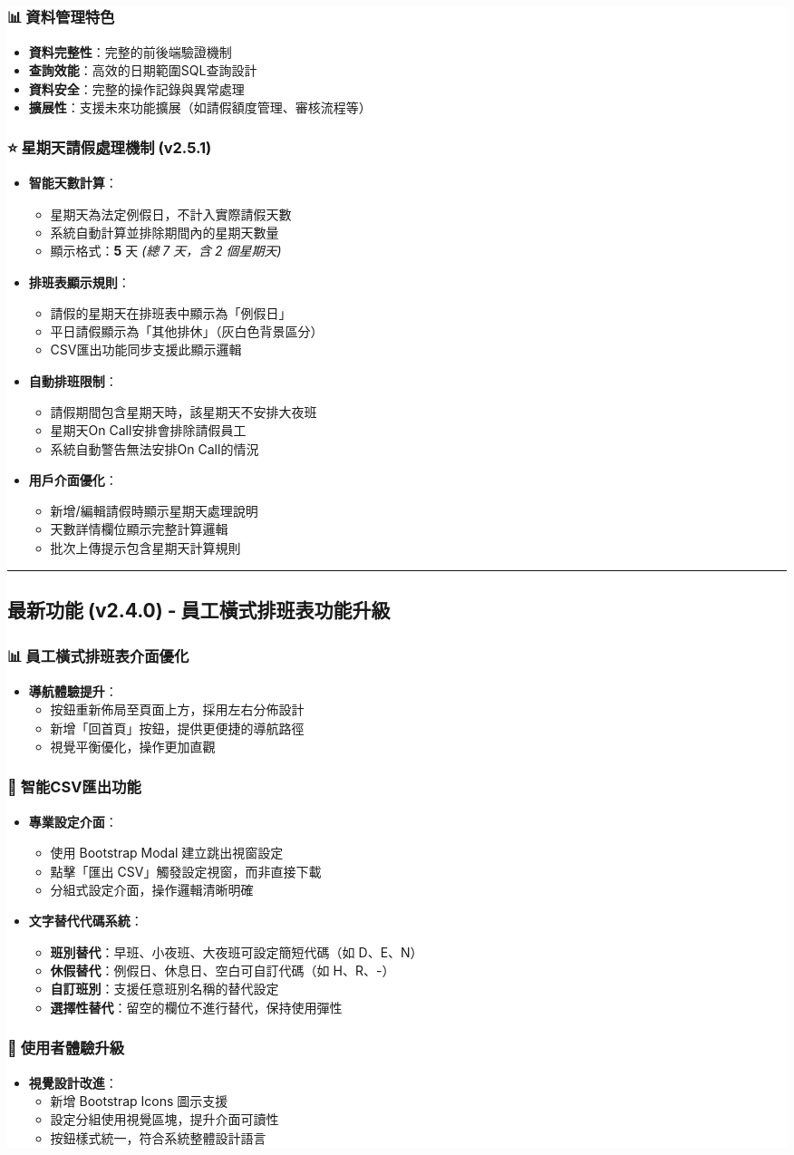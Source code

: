 ### 📊 **資料管理特色**
- **資料完整性**：完整的前後端驗證機制
- **查詢效能**：高效的日期範圍SQL查詢設計
- **資料安全**：完整的操作記錄與異常處理
- **擴展性**：支援未來功能擴展（如請假額度管理、審核流程等）

### ⭐ **星期天請假處理機制 (v2.5.1)**
- **智能天數計算**：
  - 星期天為法定例假日，不計入實際請假天數
  - 系統自動計算並排除期間內的星期天數量
  - 顯示格式：**5** 天 *(總 7 天，含 2 個星期天)*
  
- **排班表顯示規則**：
  - 請假的星期天在排班表中顯示為「例假日」
  - 平日請假顯示為「其他排休」（灰白色背景區分）
  - CSV匯出功能同步支援此顯示邏輯
  
- **自動排班限制**：
  - 請假期間包含星期天時，該星期天不安排大夜班
  - 星期天On Call安排會排除請假員工
  - 系統自動警告無法安排On Call的情況
  
- **用戶介面優化**：
  - 新增/編輯請假時顯示星期天處理說明
  - 天數詳情欄位顯示完整計算邏輯
  - 批次上傳提示包含星期天計算規則

---

## 最新功能 (v2.4.0) - 員工橫式排班表功能升級

### 📊 **員工橫式排班表介面優化**
- **導航體驗提升**：
  - 按鈕重新佈局至頁面上方，採用左右分佈設計
  - 新增「回首頁」按鈕，提供更便捷的導航路徑
  - 視覺平衡優化，操作更加直觀

### 🔧 **智能CSV匯出功能**
- **專業設定介面**：
  - 使用 Bootstrap Modal 建立跳出視窗設定
  - 點擊「匯出 CSV」觸發設定視窗，而非直接下載
  - 分組式設定介面，操作邏輯清晰明確

- **文字替代代碼系統**：
  - **班別替代**：早班、小夜班、大夜班可設定簡短代碼（如 D、E、N）
  - **休假替代**：例假日、休息日、空白可自訂代碼（如 H、R、-）
  - **自訂班別**：支援任意班別名稱的替代設定
  - **選擇性替代**：留空的欄位不進行替代，保持使用彈性

### 🎨 **使用者體驗升級**
- **視覺設計改進**：
  - 新增 Bootstrap Icons 圖示支援
  - 設定分組使用視覺區塊，提升介面可讀性
  - 按鈕樣式統一，符合系統整體設計語言
